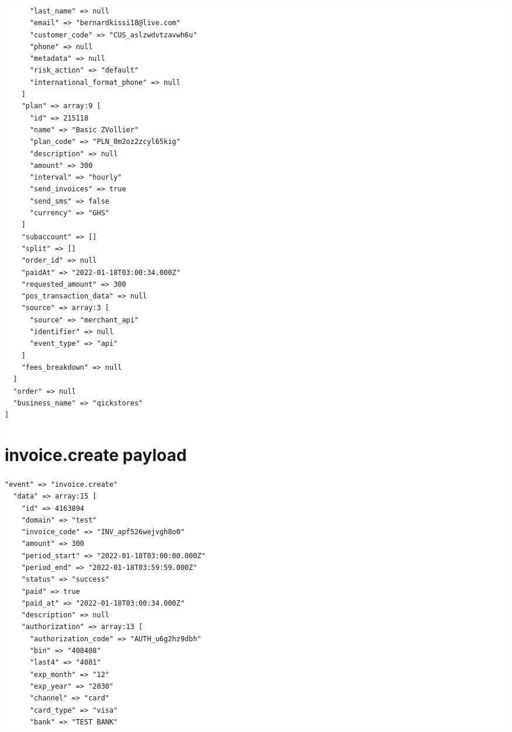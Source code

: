 ```
      "last_name" => null
      "email" => "bernardkissi18@live.com"
      "customer_code" => "CUS_aslzwdvtzavwh6u"
      "phone" => null
      "metadata" => null
      "risk_action" => "default"
      "international_format_phone" => null
    ]
    "plan" => array:9 [
      "id" => 215118
      "name" => "Basic ZVollier"
      "plan_code" => "PLN_0m2oz2zcyl65kig"
      "description" => null
      "amount" => 300
      "interval" => "hourly"
      "send_invoices" => true
      "send_sms" => false
      "currency" => "GHS"
    ]
    "subaccount" => []
    "split" => []
    "order_id" => null
    "paidAt" => "2022-01-18T03:00:34.000Z"
    "requested_amount" => 300
    "pos_transaction_data" => null
    "source" => array:3 [
      "source" => "merchant_api"
      "identifier" => null
      "event_type" => "api"
    ]
    "fees_breakdown" => null
  ]
  "order" => null
  "business_name" => "qickstores"
]

```

# invoice.create payload

```
"event" => "invoice.create"
  "data" => array:15 [
    "id" => 4163894
    "domain" => "test"
    "invoice_code" => "INV_apf526wejvgh8o0"
    "amount" => 300
    "period_start" => "2022-01-18T03:00:00.000Z"
    "period_end" => "2022-01-18T03:59:59.000Z"
    "status" => "success"
    "paid" => true
    "paid_at" => "2022-01-18T03:00:34.000Z"
    "description" => null
    "authorization" => array:13 [
      "authorization_code" => "AUTH_u6g2hz9dbh"
      "bin" => "408408"
      "last4" => "4081"
      "exp_month" => "12"
      "exp_year" => "2030"
      "channel" => "card"
      "card_type" => "visa"
      "bank" => "TEST BANK"
```